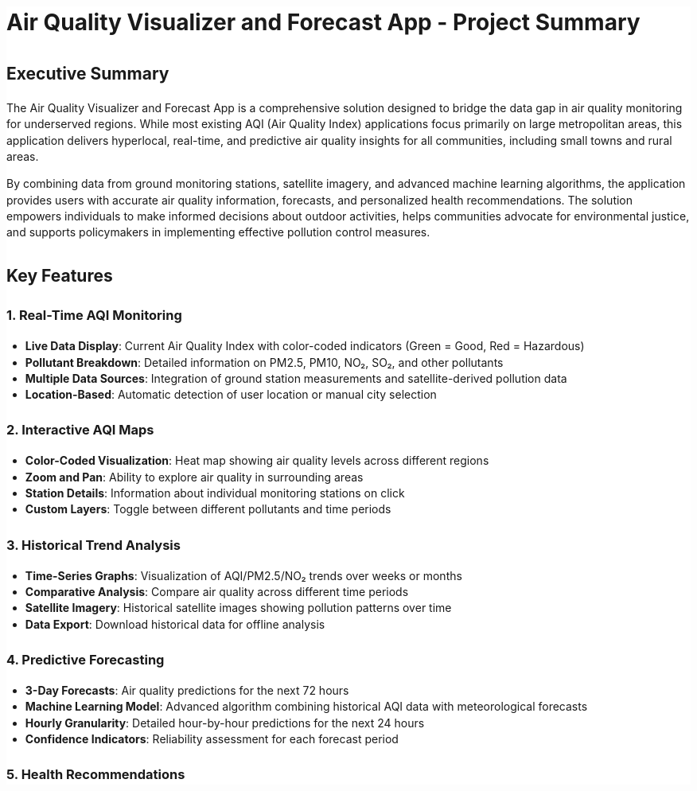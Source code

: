 # Air Quality Visualizer and Forecast App - Project Summary

## Executive Summary

The Air Quality Visualizer and Forecast App is a comprehensive solution designed to bridge the data gap in air quality monitoring for underserved regions. While most existing AQI (Air Quality Index) applications focus primarily on large metropolitan areas, this application delivers hyperlocal, real-time, and predictive air quality insights for all communities, including small towns and rural areas.

By combining data from ground monitoring stations, satellite imagery, and advanced machine learning algorithms, the application provides users with accurate air quality information, forecasts, and personalized health recommendations. The solution empowers individuals to make informed decisions about outdoor activities, helps communities advocate for environmental justice, and supports policymakers in implementing effective pollution control measures.

## Key Features

### 1. Real-Time AQI Monitoring

- **Live Data Display**: Current Air Quality Index with color-coded indicators (Green = Good, Red = Hazardous)
- **Pollutant Breakdown**: Detailed information on PM2.5, PM10, NO₂, SO₂, and other pollutants
- **Multiple Data Sources**: Integration of ground station measurements and satellite-derived pollution data
- **Location-Based**: Automatic detection of user location or manual city selection

### 2. Interactive AQI Maps

- **Color-Coded Visualization**: Heat map showing air quality levels across different regions
- **Zoom and Pan**: Ability to explore air quality in surrounding areas
- **Station Details**: Information about individual monitoring stations on click
- **Custom Layers**: Toggle between different pollutants and time periods

### 3. Historical Trend Analysis

- **Time-Series Graphs**: Visualization of AQI/PM2.5/NO₂ trends over weeks or months
- **Comparative Analysis**: Compare air quality across different time periods
- **Satellite Imagery**: Historical satellite images showing pollution patterns over time
- **Data Export**: Download historical data for offline analysis

### 4. Predictive Forecasting

- **3-Day Forecasts**: Air quality predictions for the next 72 hours
- **Machine Learning Model**: Advanced algorithm combining historical AQI data with meteorological forecasts
- **Hourly Granularity**: Detailed hour-by-hour predictions for the next 24 hours
- **Confidence Indicators**: Reliability assessment for each forecast period

### 5. Health Recommendations
